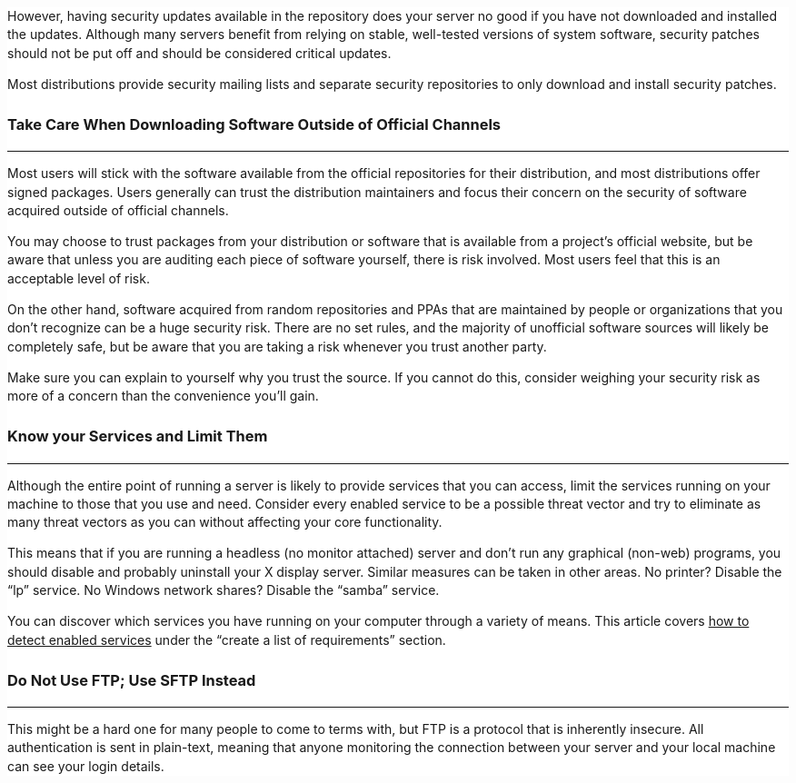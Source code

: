 However, having security updates available in the repository does your server no good if you have not downloaded and installed the updates. Although many servers benefit from relying on stable, well-tested versions of system software, security patches should not be put off and should be considered critical updates.

Most distributions provide security mailing lists and separate security repositories to only download and install security patches.

### Take Care When Downloading Software Outside of Official Channels

* * *

Most users will stick with the software available from the official repositories for their distribution, and most distributions offer signed packages. Users generally can trust the distribution maintainers and focus their concern on the security of software acquired outside of official channels.

You may choose to trust packages from your distribution or software that is available from a project’s official website, but be aware that unless you are auditing each piece of software yourself, there is risk involved. Most users feel that this is an acceptable level of risk.

On the other hand, software acquired from random repositories and PPAs that are maintained by people or organizations that you don’t recognize can be a huge security risk. There are no set rules, and the majority of unofficial software sources will likely be completely safe, but be aware that you are taking a risk whenever you trust another party.

Make sure you can explain to yourself why you trust the source. If you cannot do this, consider weighing your security risk as more of a concern than the convenience you’ll gain.

### Know your Services and Limit Them

* * *

Although the entire point of running a server is likely to provide services that you can access, limit the services running on your machine to those that you use and need. Consider every enabled service to be a possible threat vector and try to eliminate as many threat vectors as you can without affecting your core functionality.

This means that if you are running a headless (no monitor attached) server and don’t run any graphical (non-web) programs, you should disable and probably uninstall your X display server. Similar measures can be taken in other areas. No printer? Disable the “lp” service. No Windows network shares? Disable the “samba” service.

You can discover which services you have running on your computer through a variety of means. This article covers [how to detect enabled services](https://www.digitalocean.com/community/articles/how-to-migrate-linux-servers-part-1-system-preparation) under the “create a list of requirements” section.

### Do Not Use FTP; Use SFTP Instead

* * *

This might be a hard one for many people to come to terms with, but FTP is a protocol that is inherently insecure. All authentication is sent in plain-text, meaning that anyone monitoring the connection between your server and your local machine can see your login details.
